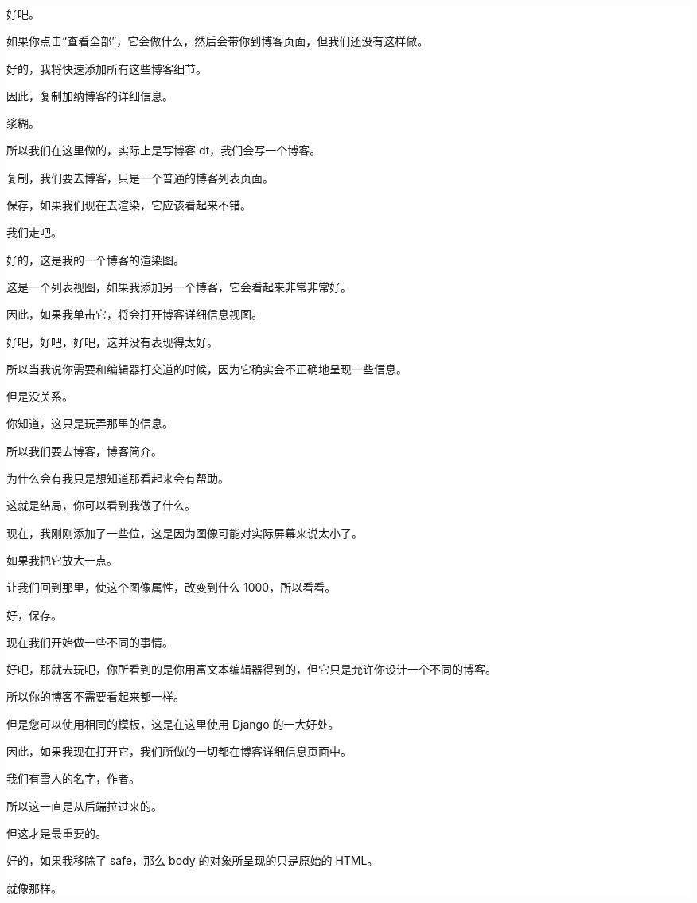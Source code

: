 好吧。

如果你点击“查看全部”，它会做什么，然后会带你到博客页面，但我们还没有这样做。

好的，我将快速添加所有这些博客细节。

因此，复制加纳博客的详细信息。

浆糊。

所以我们在这里做的，实际上是写博客 dt，我们会写一个博客。

复制，我们要去博客，只是一个普通的博客列表页面。

保存，如果我们现在去渲染，它应该看起来不错。

我们走吧。

好的，这是我的一个博客的渲染图。

这是一个列表视图，如果我添加另一个博客，它会看起来非常非常好。

因此，如果我单击它，将会打开博客详细信息视图。

好吧，好吧，好吧，这并没有表现得太好。

所以当我说你需要和编辑器打交道的时候，因为它确实会不正确地呈现一些信息。

但是没关系。

你知道，这只是玩弄那里的信息。

所以我们要去博客，博客简介。

为什么会有我只是想知道那看起来会有帮助。

这就是结局，你可以看到我做了什么。

现在，我刚刚添加了一些位，这是因为图像可能对实际屏幕来说太小了。

如果我把它放大一点。

让我们回到那里，使这个图像属性，改变到什么 1000，所以看看。

好，保存。

现在我们开始做一些不同的事情。

好吧，那就去玩吧，你所看到的是你用富文本编辑器得到的，但它只是允许你设计一个不同的博客。

所以你的博客不需要看起来都一样。

但是您可以使用相同的模板，这是在这里使用 Django 的一大好处。

因此，如果我现在打开它，我们所做的一切都在博客详细信息页面中。

我们有雪人的名字，作者。

所以这一直是从后端拉过来的。

但这才是最重要的。

好的，如果我移除了 safe，那么 body 的对象所呈现的只是原始的 HTML。

就像那样。

